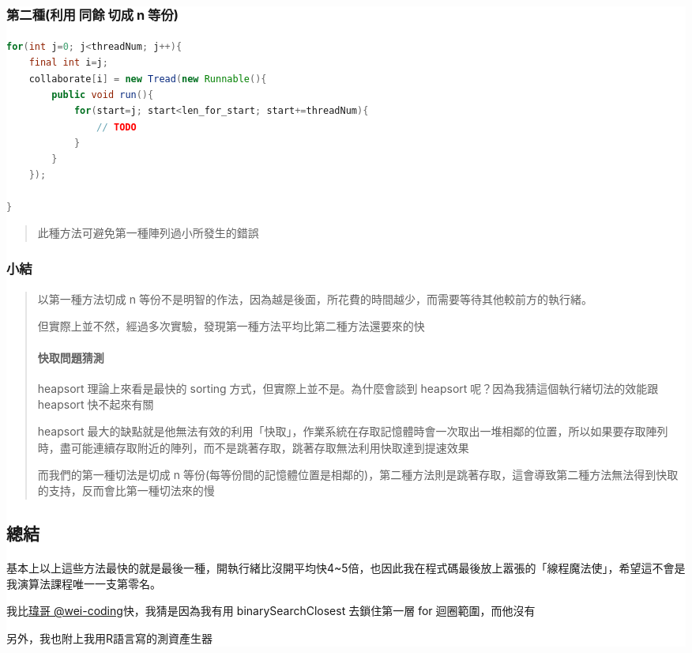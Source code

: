 ### 第二種(利用 同餘 切成 n 等份)

``` java
for(int j=0; j<threadNum; j++){
    final int i=j;
    collaborate[i] = new Tread(new Runnable(){
        public void run(){
            for(start=j; start<len_for_start; start+=threadNum){
                // TODO
            }
        }
    });

}
```
>   此種方法可避免第一種陣列過小所發生的錯誤

### 小結
>   以第一種方法切成 n 等份不是明智的作法，因為越是後面，所花費的時間越少，而需要等待其他較前方的執行緒。
>
>   但實際上並不然，經過多次實驗，發現第一種方法平均比第二種方法還要來的快
> #### 快取問題猜測
> heapsort 理論上來看是最快的 sorting 方式，但實際上並不是。為什麼會談到 heapsort 呢？因為我猜這個執行緒切法的效能跟 heapsort 快不起來有關
>
> heapsort 最大的缺點就是他無法有效的利用「快取」，作業系統在存取記憶體時會一次取出一堆相鄰的位置，所以如果要存取陣列時，盡可能連續存取附近的陣列，而不是跳著存取，跳著存取無法利用快取達到提速效果
>
> 而我們的第一種切法是切成 n 等份(每等份間的記憶體位置是相鄰的)，第二種方法則是跳著存取，這會導致第二種方法無法得到快取的支持，反而會比第一種切法來的慢

## 總結
基本上以上這些方法最快的就是最後一種，開執行緒比沒開平均快4~5倍，也因此我在程式碼最後放上嚣張的「線程魔法使」，希望這不會是我演算法課程唯一一支第零名。

我比[瑋哥 @wei-coding](https://github.com/wei-coding)快，我猜是因為我有用 binarySearchClosest 去鎖住第一層 for 迴圈範圍，而他沒有

另外，我也附上我用R語言寫的測資產生器
